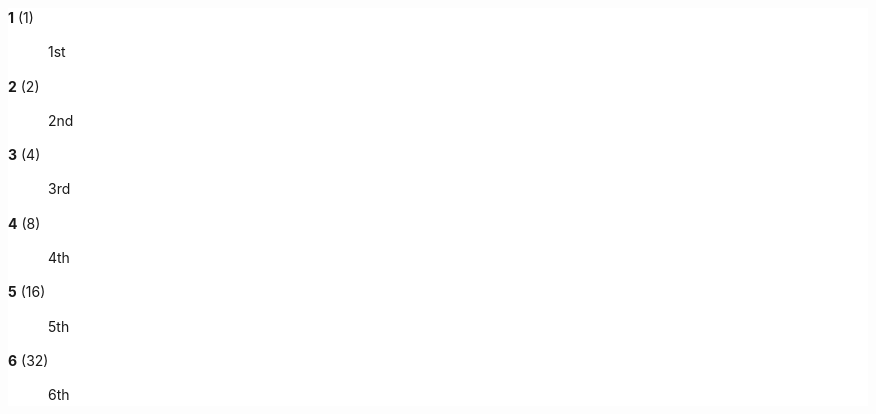 <dt>

<span id="1"></span>

<span id="1"></span>**1** (1)


</dt> <dd>

1st

</dd> <dt>

<span id="2"></span>

<span id="2"></span>**2** (2)


</dt> <dd>

2nd

</dd> <dt>

<span id="3"></span>

<span id="3"></span>**3** (4)


</dt> <dd>

3rd

</dd> <dt>

<span id="4"></span>

<span id="4"></span>**4** (8)


</dt> <dd>

4th

</dd> <dt>

<span id="5"></span>

<span id="5"></span>**5** (16)


</dt> <dd>

5th

</dd> <dt>

<span id="6"></span>

<span id="6"></span>**6** (32)


</dt> <dd>

6th

</dd> <dt>
